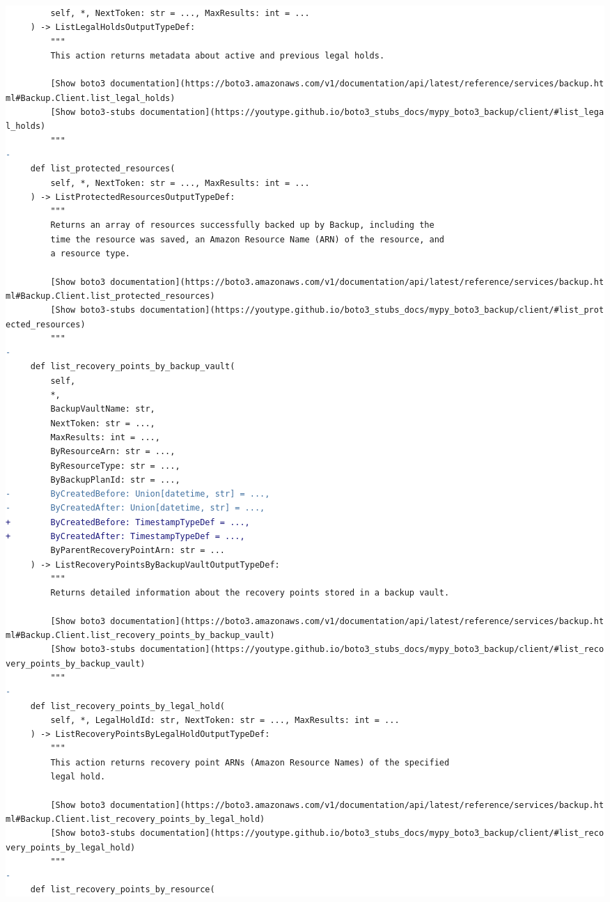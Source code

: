 ```diff
         self, *, NextToken: str = ..., MaxResults: int = ...
     ) -> ListLegalHoldsOutputTypeDef:
         """
         This action returns metadata about active and previous legal holds.
 
         [Show boto3 documentation](https://boto3.amazonaws.com/v1/documentation/api/latest/reference/services/backup.html#Backup.Client.list_legal_holds)
         [Show boto3-stubs documentation](https://youtype.github.io/boto3_stubs_docs/mypy_boto3_backup/client/#list_legal_holds)
         """
-
     def list_protected_resources(
         self, *, NextToken: str = ..., MaxResults: int = ...
     ) -> ListProtectedResourcesOutputTypeDef:
         """
         Returns an array of resources successfully backed up by Backup, including the
         time the resource was saved, an Amazon Resource Name (ARN) of the resource, and
         a resource type.
 
         [Show boto3 documentation](https://boto3.amazonaws.com/v1/documentation/api/latest/reference/services/backup.html#Backup.Client.list_protected_resources)
         [Show boto3-stubs documentation](https://youtype.github.io/boto3_stubs_docs/mypy_boto3_backup/client/#list_protected_resources)
         """
-
     def list_recovery_points_by_backup_vault(
         self,
         *,
         BackupVaultName: str,
         NextToken: str = ...,
         MaxResults: int = ...,
         ByResourceArn: str = ...,
         ByResourceType: str = ...,
         ByBackupPlanId: str = ...,
-        ByCreatedBefore: Union[datetime, str] = ...,
-        ByCreatedAfter: Union[datetime, str] = ...,
+        ByCreatedBefore: TimestampTypeDef = ...,
+        ByCreatedAfter: TimestampTypeDef = ...,
         ByParentRecoveryPointArn: str = ...
     ) -> ListRecoveryPointsByBackupVaultOutputTypeDef:
         """
         Returns detailed information about the recovery points stored in a backup vault.
 
         [Show boto3 documentation](https://boto3.amazonaws.com/v1/documentation/api/latest/reference/services/backup.html#Backup.Client.list_recovery_points_by_backup_vault)
         [Show boto3-stubs documentation](https://youtype.github.io/boto3_stubs_docs/mypy_boto3_backup/client/#list_recovery_points_by_backup_vault)
         """
-
     def list_recovery_points_by_legal_hold(
         self, *, LegalHoldId: str, NextToken: str = ..., MaxResults: int = ...
     ) -> ListRecoveryPointsByLegalHoldOutputTypeDef:
         """
         This action returns recovery point ARNs (Amazon Resource Names) of the specified
         legal hold.
 
         [Show boto3 documentation](https://boto3.amazonaws.com/v1/documentation/api/latest/reference/services/backup.html#Backup.Client.list_recovery_points_by_legal_hold)
         [Show boto3-stubs documentation](https://youtype.github.io/boto3_stubs_docs/mypy_boto3_backup/client/#list_recovery_points_by_legal_hold)
         """
-
     def list_recovery_points_by_resource(
```